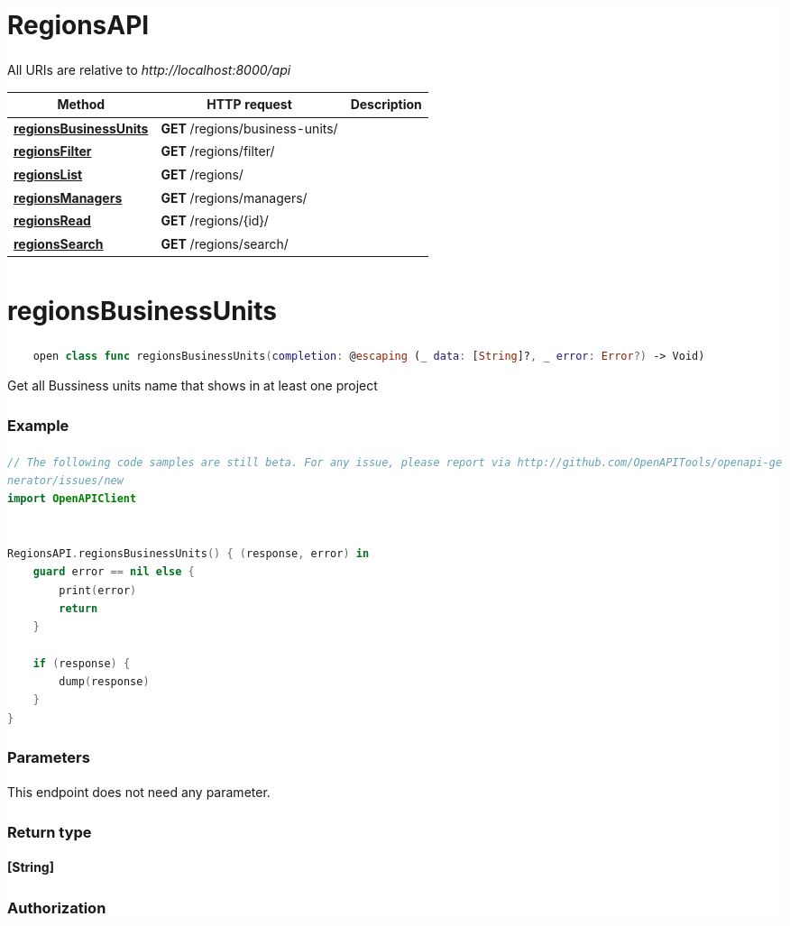 # RegionsAPI

All URIs are relative to *http://localhost:8000/api*

Method | HTTP request | Description
------------- | ------------- | -------------
[**regionsBusinessUnits**](RegionsAPI.md#regionsbusinessunits) | **GET** /regions/business-units/ | 
[**regionsFilter**](RegionsAPI.md#regionsfilter) | **GET** /regions/filter/ | 
[**regionsList**](RegionsAPI.md#regionslist) | **GET** /regions/ | 
[**regionsManagers**](RegionsAPI.md#regionsmanagers) | **GET** /regions/managers/ | 
[**regionsRead**](RegionsAPI.md#regionsread) | **GET** /regions/{id}/ | 
[**regionsSearch**](RegionsAPI.md#regionssearch) | **GET** /regions/search/ | 


# **regionsBusinessUnits**
```swift
    open class func regionsBusinessUnits(completion: @escaping (_ data: [String]?, _ error: Error?) -> Void)
```



Get all Bussiness units name that shows in at least one project

### Example 
```swift
// The following code samples are still beta. For any issue, please report via http://github.com/OpenAPITools/openapi-generator/issues/new
import OpenAPIClient


RegionsAPI.regionsBusinessUnits() { (response, error) in
    guard error == nil else {
        print(error)
        return
    }

    if (response) {
        dump(response)
    }
}
```

### Parameters
This endpoint does not need any parameter.

### Return type

**[String]**

### Authorization
